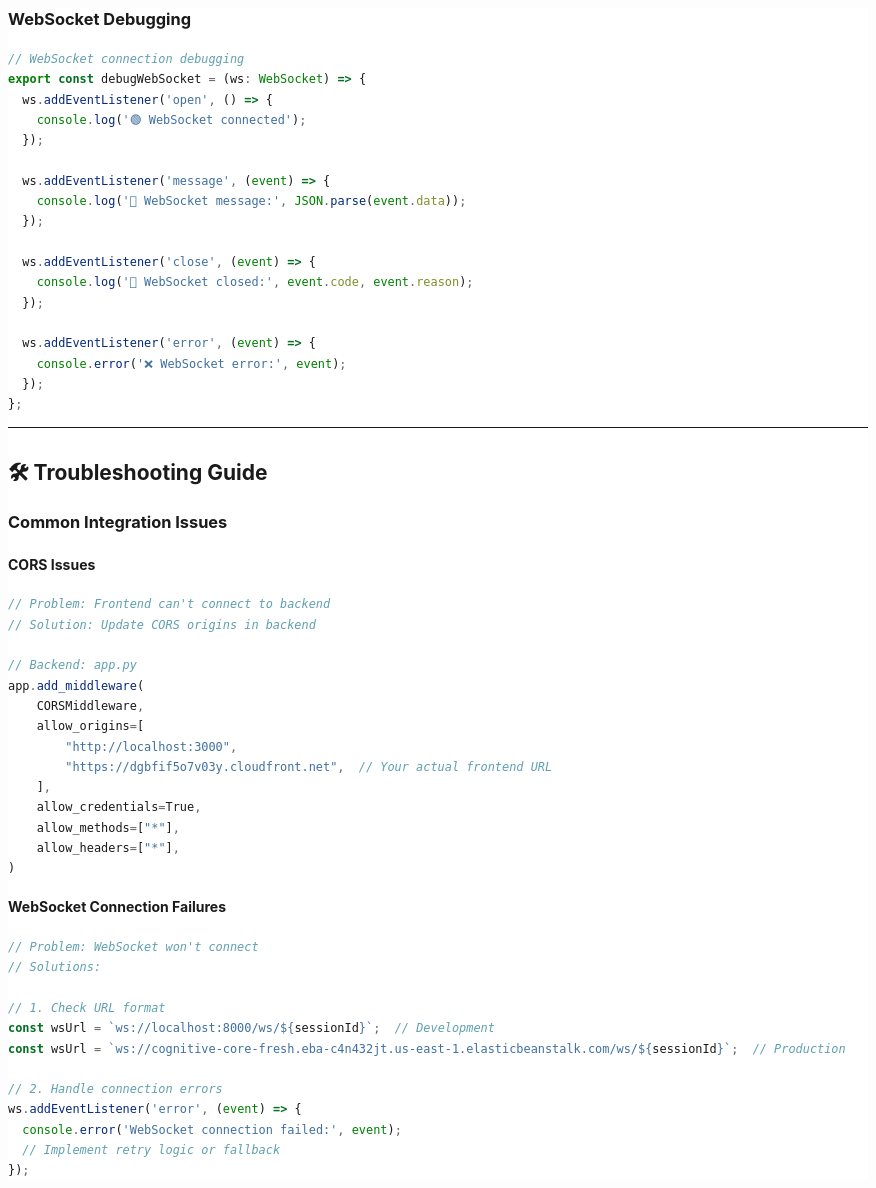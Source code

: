 ```typescript
```

### WebSocket Debugging
```typescript
// WebSocket connection debugging
export const debugWebSocket = (ws: WebSocket) => {
  ws.addEventListener('open', () => {
    console.log('🟢 WebSocket connected');
  });
  
  ws.addEventListener('message', (event) => {
    console.log('📨 WebSocket message:', JSON.parse(event.data));
  });
  
  ws.addEventListener('close', (event) => {
    console.log('🔴 WebSocket closed:', event.code, event.reason);
  });
  
  ws.addEventListener('error', (event) => {
    console.error('❌ WebSocket error:', event);
  });
};
```

---

## 🛠️ Troubleshooting Guide

### Common Integration Issues

#### CORS Issues
```javascript
// Problem: Frontend can't connect to backend
// Solution: Update CORS origins in backend

// Backend: app.py
app.add_middleware(
    CORSMiddleware,
    allow_origins=[
        "http://localhost:3000",
        "https://dgbfif5o7v03y.cloudfront.net",  // Your actual frontend URL
    ],
    allow_credentials=True,
    allow_methods=["*"],
    allow_headers=["*"],
)
```

#### WebSocket Connection Failures
```typescript
// Problem: WebSocket won't connect
// Solutions:

// 1. Check URL format
const wsUrl = `ws://localhost:8000/ws/${sessionId}`;  // Development
const wsUrl = `ws://cognitive-core-fresh.eba-c4n432jt.us-east-1.elasticbeanstalk.com/ws/${sessionId}`;  // Production

// 2. Handle connection errors
ws.addEventListener('error', (event) => {
  console.error('WebSocket connection failed:', event);
  // Implement retry logic or fallback
});
```